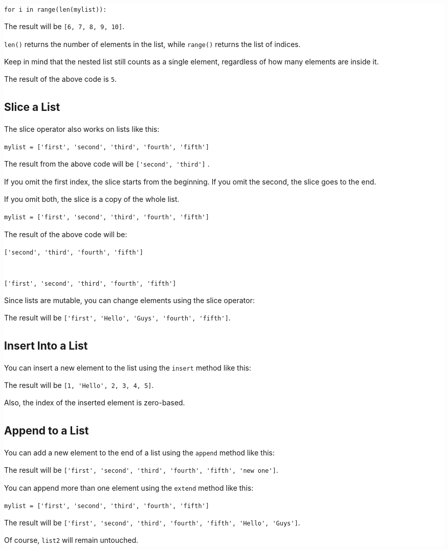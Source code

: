     
    for i in range(len(mylist)):

The result will be `[6, 7, 8, 9, 10]`.

`len()` returns the number of elements in the list, while `range()` returns the list of indices.

Keep in mind that the nested list still counts as a single element, regardless of how many elements are inside it.

The result of the above code is `5`.

## Slice a List

The slice operator also works on lists like this:
    
    
    mylist = ['first', 'second', 'third', 'fourth', 'fifth']

The result from the above code will be `['second', 'third']` .

If you omit the first index, the slice starts from the beginning. If you omit the second, the slice goes to the end.

If you omit both, the slice is a copy of the whole list.
    
    
    mylist = ['first', 'second', 'third', 'fourth', 'fifth']

The result of the above code will be:
    
    
    ['second', 'third', 'fourth', 'fifth']
    
    
    ['first', 'second', 'third', 'fourth', 'fifth']

Since lists are mutable, you can change elements using the slice operator:

The result will be `['first', 'Hello', 'Guys', 'fourth', 'fifth']`.

## Insert Into a List

You can insert a new element to the list using the `insert` method like this:

The result will be `[1, 'Hello', 2, 3, 4, 5]`.

Also, the index of the inserted element is zero-based.

## Append to a List

You can add a new element to the end of a list using the `append` method like this:

The result will be `['first', 'second', 'third', 'fourth', 'fifth', 'new one']`.

You can append more than one element using the `extend` method like this:
    
    
    mylist = ['first', 'second', 'third', 'fourth', 'fifth']

The result will be `['first', 'second', 'third', 'fourth', 'fifth', 'Hello', 'Guys']`.

Of course, `list2` will remain untouched.
